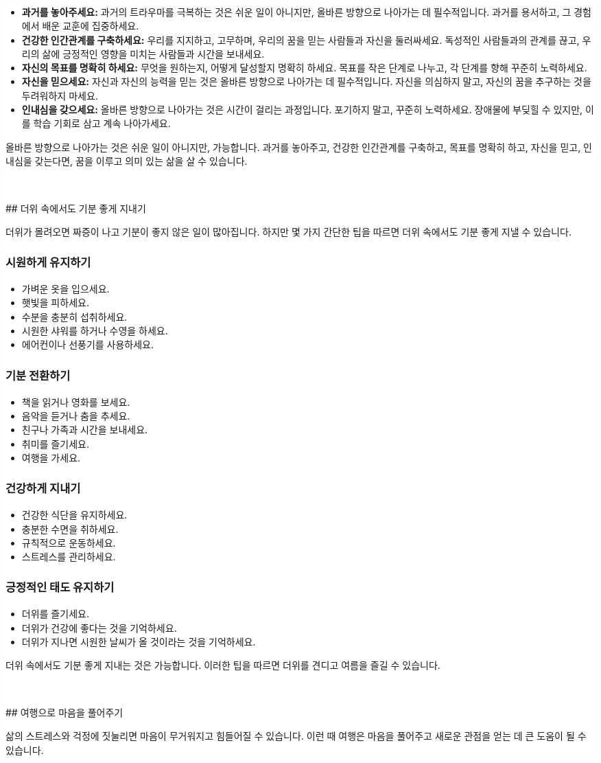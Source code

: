 * **과거를 놓아주세요:** 과거의 트라우마를 극복하는 것은 쉬운 일이 아니지만, 올바른 방향으로 나아가는 데 필수적입니다. 과거를 용서하고, 그 경험에서 배운 교훈에 집중하세요.
* **건강한 인간관계를 구축하세요:** 우리를 지지하고, 고무하며, 우리의 꿈을 믿는 사람들과 자신을 둘러싸세요. 독성적인 사람들과의 관계를 끊고, 우리의 삶에 긍정적인 영향을 미치는 사람들과 시간을 보내세요.
* **자신의 목표를 명확히 하세요:** 무엇을 원하는지, 어떻게 달성할지 명확히 하세요. 목표를 작은 단계로 나누고, 각 단계를 향해 꾸준히 노력하세요.
* **자신을 믿으세요:** 자신과 자신의 능력을 믿는 것은 올바른 방향으로 나아가는 데 필수적입니다. 자신을 의심하지 말고, 자신의 꿈을 추구하는 것을 두려워하지 마세요.
* **인내심을 갖으세요:** 올바른 방향으로 나아가는 것은 시간이 걸리는 과정입니다. 포기하지 말고, 꾸준히 노력하세요. 장애물에 부딪힐 수 있지만, 이를 학습 기회로 삼고 계속 나아가세요.

올바른 방향으로 나아가는 것은 쉬운 일이 아니지만, 가능합니다. 과거를 놓아주고, 건강한 인간관계를 구축하고, 목표를 명확히 하고, 자신을 믿고, 인내심을 갖는다면, 꿈을 이루고 의미 있는 삶을 살 수 있습니다.

<p>&nbsp;</p>
## 더위 속에서도 기분 좋게 지내기

더위가 몰려오면 짜증이 나고 기분이 좋지 않은 일이 많아집니다. 하지만 몇 가지 간단한 팁을 따르면 더위 속에서도 기분 좋게 지낼 수 있습니다.

### 시원하게 유지하기

* 가벼운 옷을 입으세요.
* 햇빛을 피하세요.
* 수분을 충분히 섭취하세요.
* 시원한 샤워를 하거나 수영을 하세요.
* 에어컨이나 선풍기를 사용하세요.

### 기분 전환하기

* 책을 읽거나 영화를 보세요.
* 음악을 듣거나 춤을 추세요.
* 친구나 가족과 시간을 보내세요.
* 취미를 즐기세요.
* 여행을 가세요.

### 건강하게 지내기

* 건강한 식단을 유지하세요.
* 충분한 수면을 취하세요.
* 규칙적으로 운동하세요.
* 스트레스를 관리하세요.

### 긍정적인 태도 유지하기

* 더위를 즐기세요.
* 더위가 건강에 좋다는 것을 기억하세요.
* 더위가 지나면 시원한 날씨가 올 것이라는 것을 기억하세요.

더위 속에서도 기분 좋게 지내는 것은 가능합니다. 이러한 팁을 따르면 더위를 견디고 여름을 즐길 수 있습니다.

<p>&nbsp;</p>
## 여행으로 마음을 풀어주기

삶의 스트레스와 걱정에 짓눌리면 마음이 무거워지고 힘들어질 수 있습니다. 이런 때 여행은 마음을 풀어주고 새로운 관점을 얻는 데 큰 도움이 될 수 있습니다.
